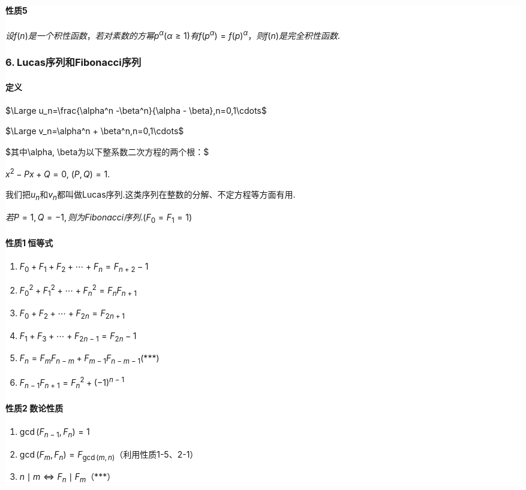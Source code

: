 #### 性质5

$设f(n)是一个积性函数，若对素数的方幂p^{\alpha}(\alpha\geq1)有f(p^{\alpha})=f(p)^{\alpha}，则f(n)是完全积性函数.$



### 6. Lucas序列和Fibonacci序列

#### 定义

$\Large u_n=\frac{\alpha^n -\beta^n}{\alpha - \beta},n=0,1\cdots$

$\Large v_n=\alpha^n + \beta^n,n=0,1\cdots$

$其中\alpha, \beta为以下整系数二次方程的两个根：$

$x^2-Px+Q=0,\:(P,Q)=1.$

我们把$u_n$和$v_n$都叫做Lucas序列.这类序列在整数的分解、不定方程等方面有用.

$若P=1,Q=-1,则为Fibonacci序列.(F_0=F_1=1)$



#### 性质1 恒等式

1. $F_0+F_1+F_2+\cdots+F_n=F_{n+2}-1$

2. $F_0^2+F_1^2+\cdots+F_n^2=F_nF_{n+1}$

3. $F_0+F_2+\cdots+F_{2n}=F_{2n+1}$

4. $F_1+F_3+\cdots+F_{2n-1}=F_{2n}-1$

5. $F_n=F_mF_{n-m}+F_{m-1}F_{n-m-1}$(***)

6. $F_{n-1}F_{n+1}=F_n^2+(-1)^{n-1}$



#### 性质2 数论性质

1. $\gcd(F_{n-1},F_n)=1$

2. $\gcd(F_m,F_n)=F_{\gcd(m,n)}$（利用性质1-5、2-1）

3. $n\mid m \Leftrightarrow F_n\mid F_m$（***）
